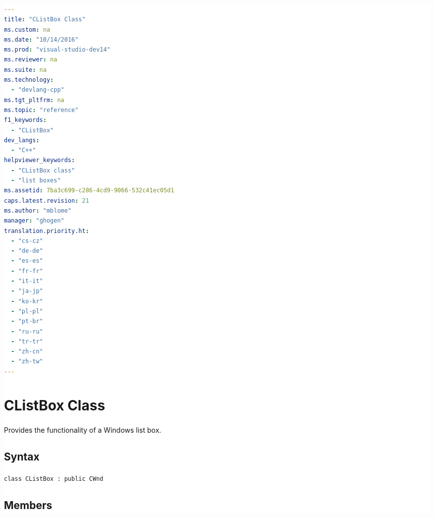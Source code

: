 ```yaml
---
title: "CListBox Class"
ms.custom: na
ms.date: "10/14/2016"
ms.prod: "visual-studio-dev14"
ms.reviewer: na
ms.suite: na
ms.technology: 
  - "devlang-cpp"
ms.tgt_pltfrm: na
ms.topic: "reference"
f1_keywords: 
  - "CListBox"
dev_langs: 
  - "C++"
helpviewer_keywords: 
  - "CListBox class"
  - "list boxes"
ms.assetid: 7ba3c699-c286-4cd9-9066-532c41ec05d1
caps.latest.revision: 21
ms.author: "mblome"
manager: "ghogen"
translation.priority.ht: 
  - "cs-cz"
  - "de-de"
  - "es-es"
  - "fr-fr"
  - "it-it"
  - "ja-jp"
  - "ko-kr"
  - "pl-pl"
  - "pt-br"
  - "ru-ru"
  - "tr-tr"
  - "zh-cn"
  - "zh-tw"
---
```

# CListBox Class
Provides the functionality of a Windows list box.  
  
## Syntax  
  
```  
class CListBox : public CWnd  
```  
  
## Members  
  